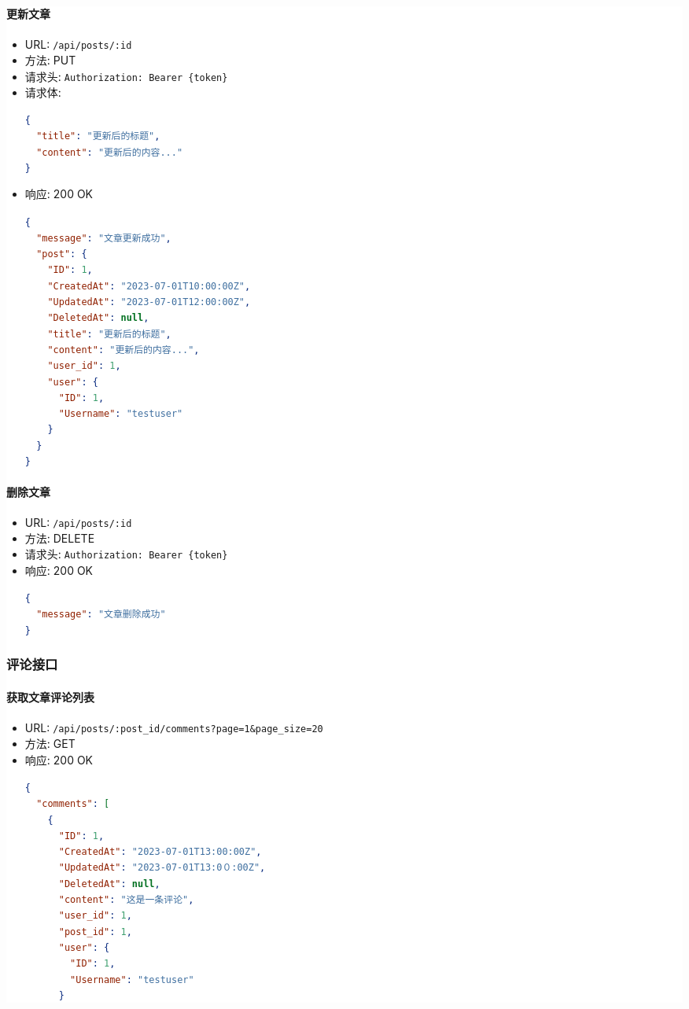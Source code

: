 #### 更新文章

- URL: `/api/posts/:id`
- 方法: PUT
- 请求头: `Authorization: Bearer {token}`
- 请求体:
  ```json
  {
    "title": "更新后的标题",
    "content": "更新后的内容..."
  }
  ```
- 响应: 200 OK
  ```json
  {
    "message": "文章更新成功",
    "post": {
      "ID": 1,
      "CreatedAt": "2023-07-01T10:00:00Z",
      "UpdatedAt": "2023-07-01T12:00:00Z",
      "DeletedAt": null,
      "title": "更新后的标题",
      "content": "更新后的内容...",
      "user_id": 1,
      "user": {
        "ID": 1,
        "Username": "testuser"
      }
    }
  }
  ```

#### 删除文章

- URL: `/api/posts/:id`
- 方法: DELETE
- 请求头: `Authorization: Bearer {token}`
- 响应: 200 OK
  ```json
  {
    "message": "文章删除成功"
  }
  ```

### 评论接口

#### 获取文章评论列表

- URL: `/api/posts/:post_id/comments?page=1&page_size=20`
- 方法: GET
- 响应: 200 OK
  ```json
  {
    "comments": [
      {
        "ID": 1,
        "CreatedAt": "2023-07-01T13:00:00Z",
        "UpdatedAt": "2023-07-01T13:0０:00Z",
        "DeletedAt": null,
        "content": "这是一条评论",
        "user_id": 1,
        "post_id": 1,
        "user": {
          "ID": 1,
          "Username": "testuser"
        }
  ```